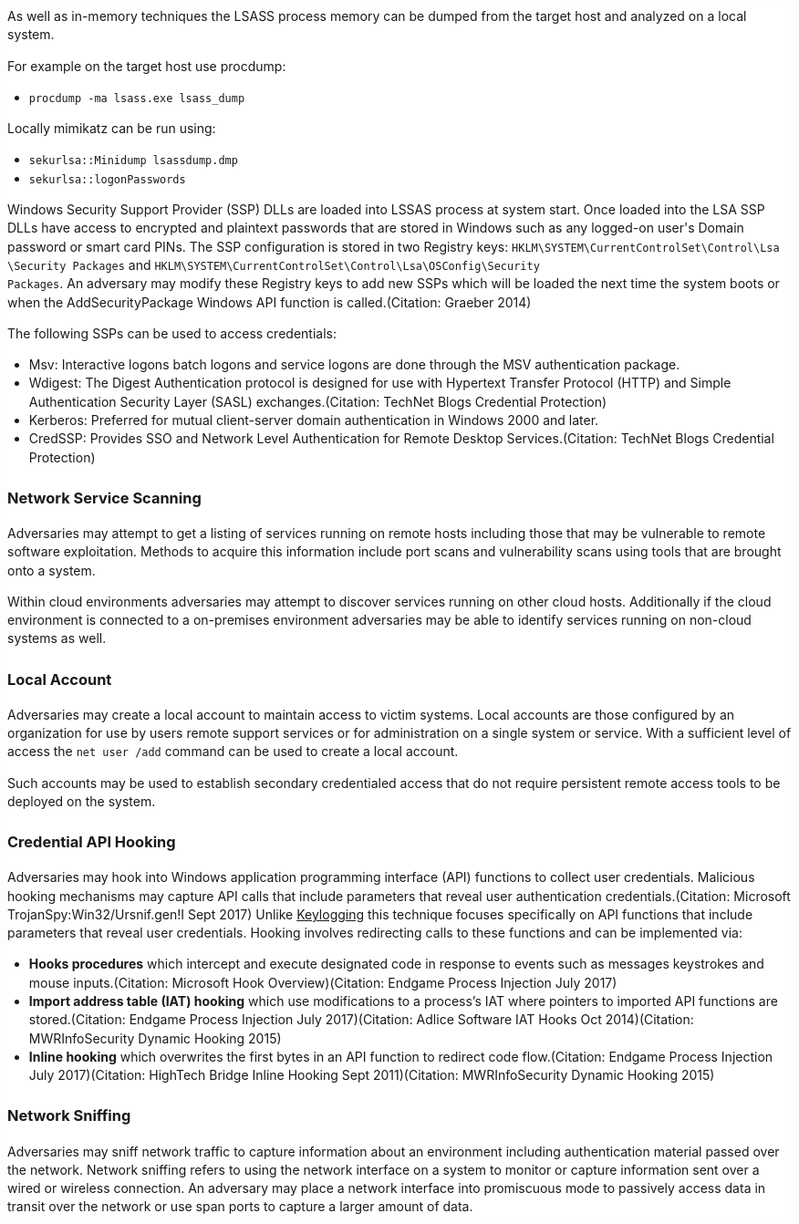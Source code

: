 As well as in-memory techniques the LSASS process memory can be dumped from the target host and analyzed on a local system.

For example on the target host use procdump:

* <code>procdump -ma lsass.exe lsass_dump</code>

Locally mimikatz can be run using:

* <code>sekurlsa::Minidump lsassdump.dmp</code>
* <code>sekurlsa::logonPasswords</code>


Windows Security Support Provider (SSP) DLLs are loaded into LSSAS process at system start. Once loaded into the LSA SSP DLLs have access to encrypted and plaintext passwords that are stored in Windows such as any logged-on user's Domain password or smart card PINs. The SSP configuration is stored in two Registry keys: <code>HKLM\SYSTEM\CurrentControlSet\Control\Lsa\Security Packages</code> and <code>HKLM\SYSTEM\CurrentControlSet\Control\Lsa\OSConfig\Security Packages</code>. An adversary may modify these Registry keys to add new SSPs which will be loaded the next time the system boots or when the AddSecurityPackage Windows API function is called.(Citation: Graeber 2014)

The following SSPs can be used to access credentials:

* Msv: Interactive logons batch logons and service logons are done through the MSV authentication package.
* Wdigest: The Digest Authentication protocol is designed for use with Hypertext Transfer Protocol (HTTP) and Simple Authentication Security Layer (SASL) exchanges.(Citation: TechNet Blogs Credential Protection)
* Kerberos: Preferred for mutual client-server domain authentication in Windows 2000 and later.
* CredSSP:  Provides SSO and Network Level Authentication for Remote Desktop Services.(Citation: TechNet Blogs Credential Protection)
 <h3>Network Service Scanning</h3> Adversaries may attempt to get a listing of services running on remote hosts including those that may be vulnerable to remote software exploitation. Methods to acquire this information include port scans and vulnerability scans using tools that are brought onto a system. 

Within cloud environments adversaries may attempt to discover services running on other cloud hosts. Additionally if the cloud environment is connected to a on-premises environment adversaries may be able to identify services running on non-cloud systems as well. <h3>Local Account</h3> Adversaries may create a local account to maintain access to victim systems. Local accounts are those configured by an organization for use by users remote support services or for administration on a single system or service. With a sufficient level of access the <code>net user /add</code> command can be used to create a local account.

Such accounts may be used to establish secondary credentialed access that do not require persistent remote access tools to be deployed on the system. <h3>Credential API Hooking</h3> Adversaries may hook into Windows application programming interface (API) functions to collect user credentials. Malicious hooking mechanisms may capture API calls that include parameters that reveal user authentication credentials.(Citation: Microsoft TrojanSpy:Win32/Ursnif.gen!I Sept 2017) Unlike [Keylogging](https://attack.mitre.org/techniques/T1056/001)  this technique focuses specifically on API functions that include parameters that reveal user credentials. Hooking involves redirecting calls to these functions and can be implemented via:

* **Hooks procedures** which intercept and execute designated code in response to events such as messages keystrokes and mouse inputs.(Citation: Microsoft Hook Overview)(Citation: Endgame Process Injection July 2017)
* **Import address table (IAT) hooking** which use modifications to a process’s IAT where pointers to imported API functions are stored.(Citation: Endgame Process Injection July 2017)(Citation: Adlice Software IAT Hooks Oct 2014)(Citation: MWRInfoSecurity Dynamic Hooking 2015)
* **Inline hooking** which overwrites the first bytes in an API function to redirect code flow.(Citation: Endgame Process Injection July 2017)(Citation: HighTech Bridge Inline Hooking Sept 2011)(Citation: MWRInfoSecurity Dynamic Hooking 2015)
 <h3>Network Sniffing</h3> Adversaries may sniff network traffic to capture information about an environment including authentication material passed over the network. Network sniffing refers to using the network interface on a system to monitor or capture information sent over a wired or wireless connection. An adversary may place a network interface into promiscuous mode to passively access data in transit over the network or use span ports to capture a larger amount of data.
